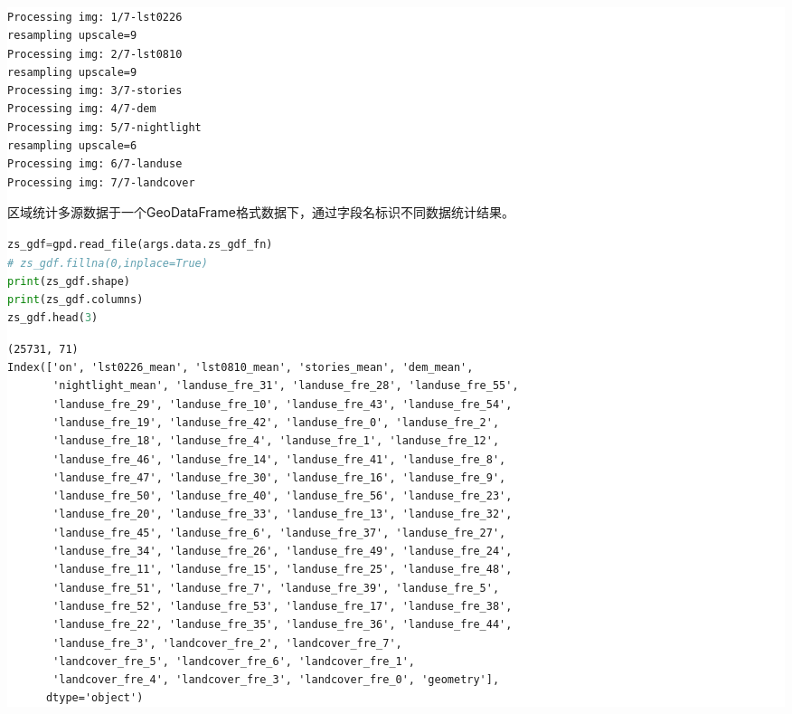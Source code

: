     Processing img: 1/7-lst0226
    resampling upscale=9
    Processing img: 2/7-lst0810
    resampling upscale=9
    Processing img: 3/7-stories
    Processing img: 4/7-dem
    Processing img: 5/7-nightlight
    resampling upscale=6
    Processing img: 6/7-landuse
    Processing img: 7/7-landcover
    

区域统计多源数据于一个GeoDataFrame格式数据下，通过字段名标识不同数据统计结果。


```python
zs_gdf=gpd.read_file(args.data.zs_gdf_fn)
# zs_gdf.fillna(0,inplace=True)
print(zs_gdf.shape)
print(zs_gdf.columns)
zs_gdf.head(3)
```

    (25731, 71)
    Index(['on', 'lst0226_mean', 'lst0810_mean', 'stories_mean', 'dem_mean',
           'nightlight_mean', 'landuse_fre_31', 'landuse_fre_28', 'landuse_fre_55',
           'landuse_fre_29', 'landuse_fre_10', 'landuse_fre_43', 'landuse_fre_54',
           'landuse_fre_19', 'landuse_fre_42', 'landuse_fre_0', 'landuse_fre_2',
           'landuse_fre_18', 'landuse_fre_4', 'landuse_fre_1', 'landuse_fre_12',
           'landuse_fre_46', 'landuse_fre_14', 'landuse_fre_41', 'landuse_fre_8',
           'landuse_fre_47', 'landuse_fre_30', 'landuse_fre_16', 'landuse_fre_9',
           'landuse_fre_50', 'landuse_fre_40', 'landuse_fre_56', 'landuse_fre_23',
           'landuse_fre_20', 'landuse_fre_33', 'landuse_fre_13', 'landuse_fre_32',
           'landuse_fre_45', 'landuse_fre_6', 'landuse_fre_37', 'landuse_fre_27',
           'landuse_fre_34', 'landuse_fre_26', 'landuse_fre_49', 'landuse_fre_24',
           'landuse_fre_11', 'landuse_fre_15', 'landuse_fre_25', 'landuse_fre_48',
           'landuse_fre_51', 'landuse_fre_7', 'landuse_fre_39', 'landuse_fre_5',
           'landuse_fre_52', 'landuse_fre_53', 'landuse_fre_17', 'landuse_fre_38',
           'landuse_fre_22', 'landuse_fre_35', 'landuse_fre_36', 'landuse_fre_44',
           'landuse_fre_3', 'landcover_fre_2', 'landcover_fre_7',
           'landcover_fre_5', 'landcover_fre_6', 'landcover_fre_1',
           'landcover_fre_4', 'landcover_fre_3', 'landcover_fre_0', 'geometry'],
          dtype='object')
    




<div>
<style scoped>
    .dataframe tbody tr th:only-of-type {
        vertical-align: middle;
    }

    .dataframe tbody tr th {
        vertical-align: top;
    }
